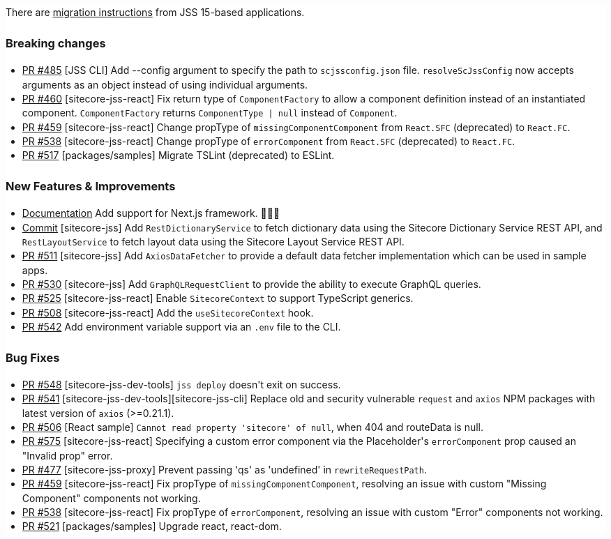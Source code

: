 There are [migration instructions](https://jss.sitecore.com/upgrade-guides/16.0) from JSS 15-based applications.

### Breaking changes
* [PR #485](https://github.com/Sitecore/jss/pull/485) [JSS CLI] Add --config argument to specify the path to `scjssconfig.json` file. `resolveScJssConfig` now accepts arguments as an object instead of using individual arguments.
* [PR #460](https://github.com/Sitecore/jss/pull/460) [sitecore-jss-react] Fix return type of `ComponentFactory` to allow a component definition instead of an instantiated component. `ComponentFactory` returns `ComponentType | null` instead of `Component`.
* [PR #459](https://github.com/Sitecore/jss/pull/459) [sitecore-jss-react] Change propType of `missingComponentComponent` from `React.SFC` (deprecated) to `React.FC`.
* [PR #538](https://github.com/Sitecore/jss/pull/538) [sitecore-jss-react] Change propType of `errorComponent` from `React.SFC` (deprecated) to `React.FC`.
* [PR #517](https://github.com/Sitecore/jss/pull/517) [packages/samples] Migrate TSLint (deprecated) to ESLint.

### New Features & Improvements
* [Documentation](https://jss.sitecore.com/docs/nextjs/introduction/why-nextjs) Add support for Next.js framework. 🎉🎉🎉
* [Commit](https://github.com/Sitecore/jss/commit/8f5966703d11c2ded3f86017942f31a6dbb5a0da) [sitecore-jss] Add `RestDictionaryService` to fetch dictionary data using the Sitecore Dictionary Service REST API, and `RestLayoutService` to fetch layout data using the Sitecore Layout Service REST API.
* [PR #511](https://github.com/Sitecore/jss/pull/511) [sitecore-jss] Add `AxiosDataFetcher` to provide a default data fetcher implementation which can be used in sample apps.
* [PR #530](https://github.com/Sitecore/jss/pull/530) [sitecore-jss] Add `GraphQLRequestClient` to provide the ability to execute GraphQL queries.
* [PR #525](https://github.com/Sitecore/jss/pull/525) [sitecore-jss-react] Enable `SitecoreContext` to support TypeScript generics.
* [PR #508](https://github.com/Sitecore/jss/pull/508) [sitecore-jss-react] Add the `useSitecoreContext` hook.
* [PR #542](https://github.com/Sitecore/jss/pull/542) Add environment variable support via an `.env` file to the CLI.


### Bug Fixes
* [PR #548](https://github.com/Sitecore/jss/pull/548) [sitecore-jss-dev-tools] `jss deploy` doesn't exit on success.
* [PR #541](https://github.com/Sitecore/jss/pull/541) [sitecore-jss-dev-tools][sitecore-jss-cli] Replace old and security vulnerable `request` and `axios` NPM packages with latest version of `axios` (>=0.21.1).
* [PR #506](https://github.com/Sitecore/jss/pull/506) [React sample] `Cannot read property 'sitecore' of null`, when 404 and routeData is null.
* [PR #575](https://github.com/Sitecore/jss/pull/575) [sitecore-jss-react] Specifying a custom error component via the Placeholder's `errorComponent` prop caused an "Invalid prop" error.
* [PR #477](https://github.com/Sitecore/jss/pull/477) [sitecore-jss-proxy] Prevent passing 'qs' as 'undefined' in `rewriteRequestPath`.
* [PR #459](https://github.com/Sitecore/jss/pull/459) [sitecore-jss-react] Fix propType of `missingComponentComponent`, resolving an issue with custom "Missing Component" components not working.
* [PR #538](https://github.com/Sitecore/jss/pull/538) [sitecore-jss-react] Fix propType of `errorComponent`, resolving an issue with custom "Error" components not working.
* [PR #521](https://github.com/Sitecore/jss/pull/521) [packages/samples] Upgrade react, react-dom.
